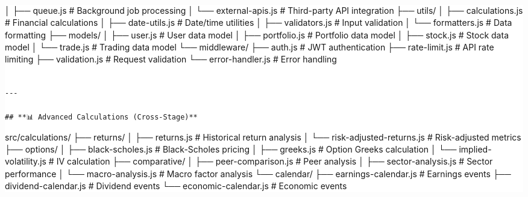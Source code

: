 │   ├── queue.js                      # Background job processing
│   └── external-apis.js              # Third-party API integration
├── utils/
│   ├── calculations.js               # Financial calculations
│   ├── date-utils.js                 # Date/time utilities
│   ├── validators.js                 # Input validation
│   └── formatters.js                 # Data formatting
├── models/
│   ├── user.js                       # User data model
│   ├── portfolio.js                  # Portfolio data model
│   ├── stock.js                      # Stock data model
│   └── trade.js                      # Trading data model
└── middleware/
    ├── auth.js                       # JWT authentication
    ├── rate-limit.js                 # API rate limiting
    ├── validation.js                 # Request validation
    └── error-handler.js              # Error handling
```

---

## **📊 Advanced Calculations (Cross-Stage)**
```
src/calculations/
├── returns/
│   ├── returns.js                    # Historical return analysis
│   └── risk-adjusted-returns.js     # Risk-adjusted metrics
├── options/
│   ├── black-scholes.js              # Black-Scholes pricing
│   ├── greeks.js                     # Option Greeks calculation
│   └── implied-volatility.js         # IV calculation
├── comparative/
│   ├── peer-comparison.js            # Peer analysis
│   ├── sector-analysis.js            # Sector performance
│   └── macro-analysis.js             # Macro factor analysis
└── calendar/
    ├── earnings-calendar.js          # Earnings events
    ├── dividend-calendar.js          # Dividend events
    └── economic-calendar.js          # Economic events